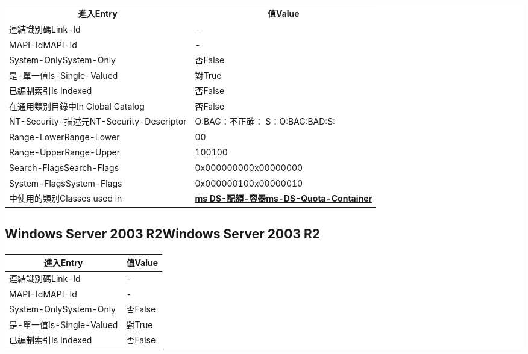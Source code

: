 

| <span data-ttu-id="9ac7f-155">進入</span><span class="sxs-lookup"><span data-stu-id="9ac7f-155">Entry</span></span> | <span data-ttu-id="9ac7f-156">值</span><span class="sxs-lookup"><span data-stu-id="9ac7f-156">Value</span></span> |
|------------------------|-------------------------------------------------------------------|
| <span data-ttu-id="9ac7f-157">連結識別碼</span><span class="sxs-lookup"><span data-stu-id="9ac7f-157">Link-Id</span></span>                | \-                                                                |
| <span data-ttu-id="9ac7f-158">MAPI-Id</span><span class="sxs-lookup"><span data-stu-id="9ac7f-158">MAPI-Id</span></span>                | \-                                                                |
| <span data-ttu-id="9ac7f-159">System-Only</span><span class="sxs-lookup"><span data-stu-id="9ac7f-159">System-Only</span></span>            | <span data-ttu-id="9ac7f-160">否</span><span class="sxs-lookup"><span data-stu-id="9ac7f-160">False</span></span>                                                             |
| <span data-ttu-id="9ac7f-161">是-單一值</span><span class="sxs-lookup"><span data-stu-id="9ac7f-161">Is-Single-Valued</span></span>       | <span data-ttu-id="9ac7f-162">對</span><span class="sxs-lookup"><span data-stu-id="9ac7f-162">True</span></span>                                                              |
| <span data-ttu-id="9ac7f-163">已編制索引</span><span class="sxs-lookup"><span data-stu-id="9ac7f-163">Is Indexed</span></span>             | <span data-ttu-id="9ac7f-164">否</span><span class="sxs-lookup"><span data-stu-id="9ac7f-164">False</span></span>                                                             |
| <span data-ttu-id="9ac7f-165">在通用類別目錄中</span><span class="sxs-lookup"><span data-stu-id="9ac7f-165">In Global Catalog</span></span>      | <span data-ttu-id="9ac7f-166">否</span><span class="sxs-lookup"><span data-stu-id="9ac7f-166">False</span></span>                                                             |
| <span data-ttu-id="9ac7f-167">NT-Security-描述元</span><span class="sxs-lookup"><span data-stu-id="9ac7f-167">NT-Security-Descriptor</span></span> | <span data-ttu-id="9ac7f-168">O:BAG：不正確： S：</span><span class="sxs-lookup"><span data-stu-id="9ac7f-168">O:BAG:BAD:S:</span></span>                                                      |
| <span data-ttu-id="9ac7f-169">Range-Lower</span><span class="sxs-lookup"><span data-stu-id="9ac7f-169">Range-Lower</span></span>            | <span data-ttu-id="9ac7f-170">0</span><span class="sxs-lookup"><span data-stu-id="9ac7f-170">0</span></span>                                                                 |
| <span data-ttu-id="9ac7f-171">Range-Upper</span><span class="sxs-lookup"><span data-stu-id="9ac7f-171">Range-Upper</span></span>            | <span data-ttu-id="9ac7f-172">100</span><span class="sxs-lookup"><span data-stu-id="9ac7f-172">100</span></span>                                                               |
| <span data-ttu-id="9ac7f-173">Search-Flags</span><span class="sxs-lookup"><span data-stu-id="9ac7f-173">Search-Flags</span></span>           | <span data-ttu-id="9ac7f-174">0x00000000</span><span class="sxs-lookup"><span data-stu-id="9ac7f-174">0x00000000</span></span>                                                        |
| <span data-ttu-id="9ac7f-175">System-Flags</span><span class="sxs-lookup"><span data-stu-id="9ac7f-175">System-Flags</span></span>           | <span data-ttu-id="9ac7f-176">0x00000010</span><span class="sxs-lookup"><span data-stu-id="9ac7f-176">0x00000010</span></span>                                                        |
| <span data-ttu-id="9ac7f-177">中使用的類別</span><span class="sxs-lookup"><span data-stu-id="9ac7f-177">Classes used in</span></span>        | [<span data-ttu-id="9ac7f-178">**ms DS-配額-容器**</span><span class="sxs-lookup"><span data-stu-id="9ac7f-178">**ms-DS-Quota-Container**</span></span>](c-msds-quotacontainer.md)<br/> |



## <a name="windows-server-2003-r2"></a><span data-ttu-id="9ac7f-179">Windows Server 2003 R2</span><span class="sxs-lookup"><span data-stu-id="9ac7f-179">Windows Server 2003 R2</span></span>



| <span data-ttu-id="9ac7f-180">進入</span><span class="sxs-lookup"><span data-stu-id="9ac7f-180">Entry</span></span> | <span data-ttu-id="9ac7f-181">值</span><span class="sxs-lookup"><span data-stu-id="9ac7f-181">Value</span></span> |
|------------------------|-------------------------------------------------------------------|
| <span data-ttu-id="9ac7f-182">連結識別碼</span><span class="sxs-lookup"><span data-stu-id="9ac7f-182">Link-Id</span></span>                | \-                                                                |
| <span data-ttu-id="9ac7f-183">MAPI-Id</span><span class="sxs-lookup"><span data-stu-id="9ac7f-183">MAPI-Id</span></span>                | \-                                                                |
| <span data-ttu-id="9ac7f-184">System-Only</span><span class="sxs-lookup"><span data-stu-id="9ac7f-184">System-Only</span></span>            | <span data-ttu-id="9ac7f-185">否</span><span class="sxs-lookup"><span data-stu-id="9ac7f-185">False</span></span>                                                             |
| <span data-ttu-id="9ac7f-186">是-單一值</span><span class="sxs-lookup"><span data-stu-id="9ac7f-186">Is-Single-Valued</span></span>       | <span data-ttu-id="9ac7f-187">對</span><span class="sxs-lookup"><span data-stu-id="9ac7f-187">True</span></span>                                                              |
| <span data-ttu-id="9ac7f-188">已編制索引</span><span class="sxs-lookup"><span data-stu-id="9ac7f-188">Is Indexed</span></span>             | <span data-ttu-id="9ac7f-189">否</span><span class="sxs-lookup"><span data-stu-id="9ac7f-189">False</span></span>                                                             |